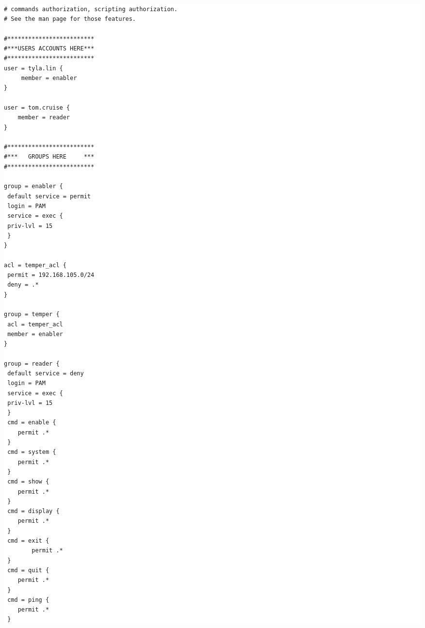 ```text
# commands authorization, scripting authorization.
# See the man page for those features.

#*************************
#***USERS ACCOUNTS HERE***
#*************************
user = tyla.lin {
	 member = enabler
}

user = tom.cruise {
	member = reader
}

#*************************
#***   GROUPS HERE     ***
#*************************

group = enabler {
 default service = permit
 login = PAM
 service = exec {
 priv-lvl = 15
 }
}

acl = temper_acl {
 permit = 192.168.105.0/24
 deny = .*
}

group = temper {
 acl = temper_acl
 member = enabler
}

group = reader {
 default service = deny
 login = PAM
 service = exec {
 priv-lvl = 15
 }
 cmd = enable {
	permit .*
 }
 cmd = system {
	permit .*
 }
 cmd = show {
	permit .*
 }
 cmd = display {
	permit .*
 }
 cmd = exit {
        permit .*
 }
 cmd = quit {
	permit .*
 }
 cmd = ping {
	permit .*	
 }
```